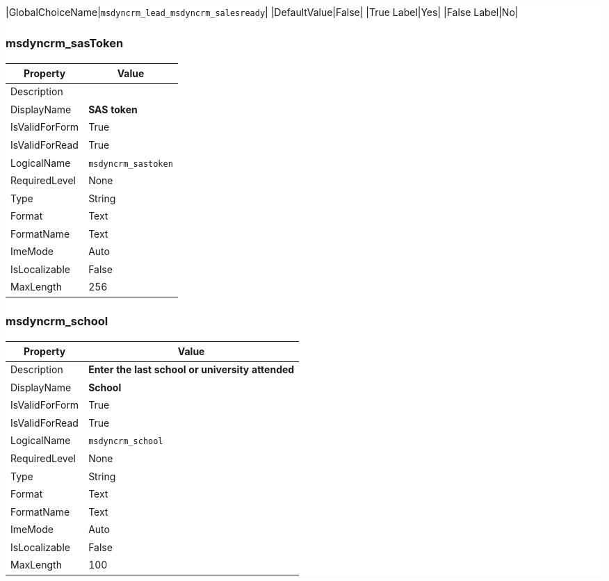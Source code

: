 |GlobalChoiceName|`msdyncrm_lead_msdyncrm_salesready`|
|DefaultValue|False|
|True Label|Yes|
|False Label|No|

### <a name="BKMK_msdyncrm_sasToken"></a> msdyncrm_sasToken

|Property|Value|
|---|---|
|Description||
|DisplayName|**SAS token**|
|IsValidForForm|True|
|IsValidForRead|True|
|LogicalName|`msdyncrm_sastoken`|
|RequiredLevel|None|
|Type|String|
|Format|Text|
|FormatName|Text|
|ImeMode|Auto|
|IsLocalizable|False|
|MaxLength|256|

### <a name="BKMK_msdyncrm_school"></a> msdyncrm_school

|Property|Value|
|---|---|
|Description|**Enter the last school or university attended**|
|DisplayName|**School**|
|IsValidForForm|True|
|IsValidForRead|True|
|LogicalName|`msdyncrm_school`|
|RequiredLevel|None|
|Type|String|
|Format|Text|
|FormatName|Text|
|ImeMode|Auto|
|IsLocalizable|False|
|MaxLength|100|
